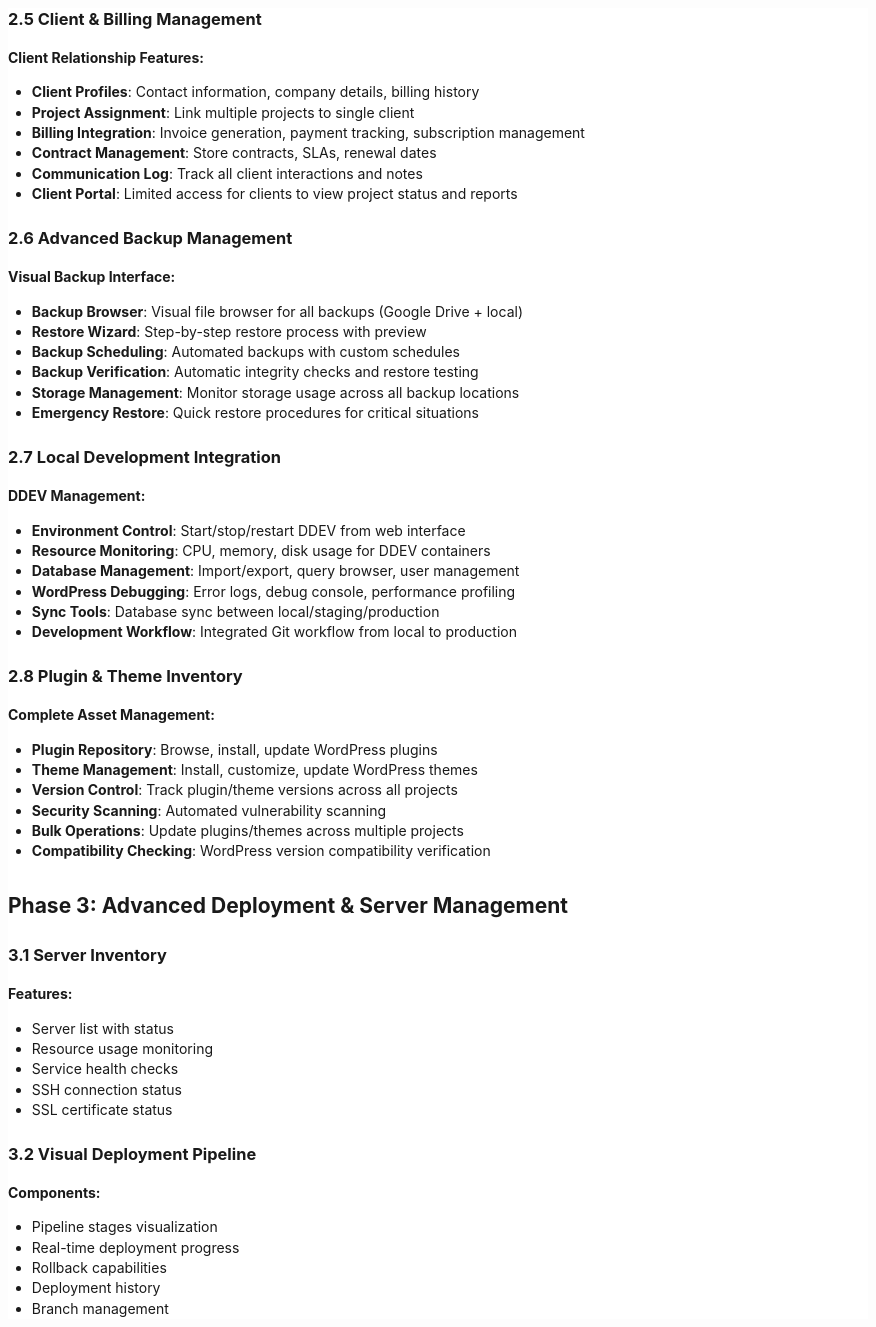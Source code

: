 ### 2.5 Client & Billing Management
**Client Relationship Features:**
- **Client Profiles**: Contact information, company details, billing history
- **Project Assignment**: Link multiple projects to single client
- **Billing Integration**: Invoice generation, payment tracking, subscription management
- **Contract Management**: Store contracts, SLAs, renewal dates
- **Communication Log**: Track all client interactions and notes
- **Client Portal**: Limited access for clients to view project status and reports

### 2.6 Advanced Backup Management
**Visual Backup Interface:**
- **Backup Browser**: Visual file browser for all backups (Google Drive + local)
- **Restore Wizard**: Step-by-step restore process with preview
- **Backup Scheduling**: Automated backups with custom schedules
- **Backup Verification**: Automatic integrity checks and restore testing
- **Storage Management**: Monitor storage usage across all backup locations
- **Emergency Restore**: Quick restore procedures for critical situations

### 2.7 Local Development Integration
**DDEV Management:**
- **Environment Control**: Start/stop/restart DDEV from web interface
- **Resource Monitoring**: CPU, memory, disk usage for DDEV containers
- **Database Management**: Import/export, query browser, user management
- **WordPress Debugging**: Error logs, debug console, performance profiling
- **Sync Tools**: Database sync between local/staging/production
- **Development Workflow**: Integrated Git workflow from local to production

### 2.8 Plugin & Theme Inventory
**Complete Asset Management:**
- **Plugin Repository**: Browse, install, update WordPress plugins
- **Theme Management**: Install, customize, update WordPress themes
- **Version Control**: Track plugin/theme versions across all projects
- **Security Scanning**: Automated vulnerability scanning
- **Bulk Operations**: Update plugins/themes across multiple projects
- **Compatibility Checking**: WordPress version compatibility verification

## Phase 3: Advanced Deployment & Server Management

### 3.1 Server Inventory
**Features:**
- Server list with status
- Resource usage monitoring
- Service health checks
- SSH connection status
- SSL certificate status

### 3.2 Visual Deployment Pipeline
**Components:**
- Pipeline stages visualization
- Real-time deployment progress
- Rollback capabilities
- Deployment history
- Branch management
